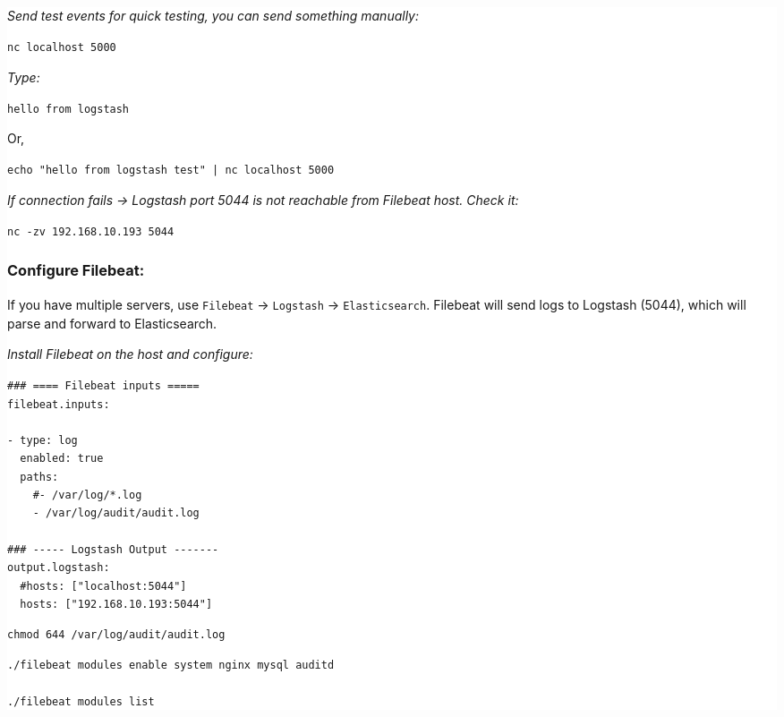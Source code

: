 

_Send test events for quick testing, you can send something manually:_
```
nc localhost 5000
```


_Type:_
```
hello from logstash
```


Or,

```
echo "hello from logstash test" | nc localhost 5000
```



_If connection fails → Logstash port 5044 is not reachable from Filebeat host. Check it:_
```
nc -zv 192.168.10.193 5044
```



### Configure Filebeat:

If you have multiple servers, use `Filebeat` → `Logstash` → `Elasticsearch`. Filebeat will send logs to Logstash (5044), which will parse and forward to Elasticsearch.



_Install Filebeat on the host and configure:_
```
### ==== Filebeat inputs =====
filebeat.inputs:

- type: log
  enabled: true
  paths:
    #- /var/log/*.log
    - /var/log/audit/audit.log

### ----- Logstash Output -------
output.logstash:
  #hosts: ["localhost:5044"]
  hosts: ["192.168.10.193:5044"]
```


```
chmod 644 /var/log/audit/audit.log
```



```
./filebeat modules enable system nginx mysql auditd

./filebeat modules list
```
